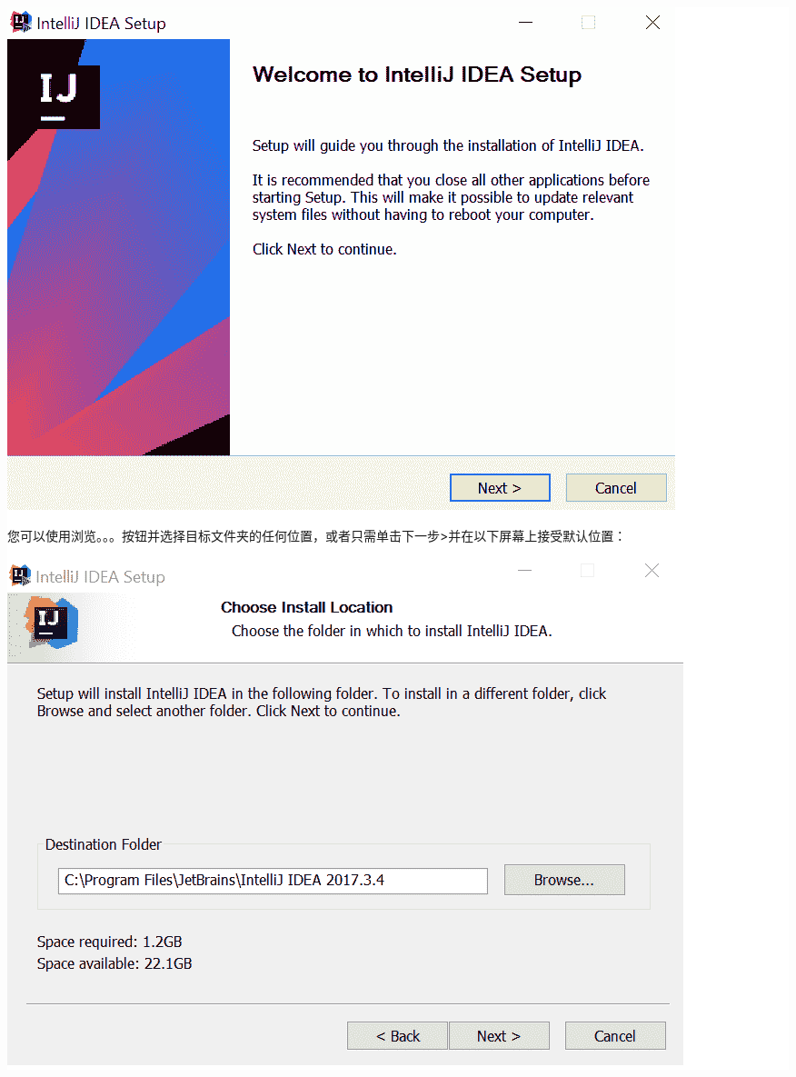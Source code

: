 ![](img/083f337d-e31d-4c5f-8ef3-3b47ed77ae82.png)

您可以使用浏览。。。按钮并选择目标文件夹的任何位置，或者只需单击下一步>并在以下屏幕上接受默认位置：

![](img/73637610-0090-44dc-b563-5ac944c7bbf5.png)
